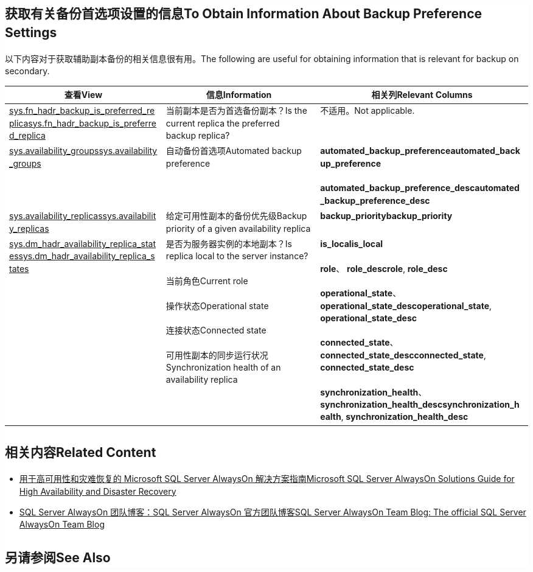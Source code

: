 ##  <a name="to-obtain-information-about-backup-preference-settings"></a><a name="ForInfoAboutBuPref"></a><span data-ttu-id="bdfa8-215">获取有关备份首选项设置的信息</span><span class="sxs-lookup"><span data-stu-id="bdfa8-215">To Obtain Information About Backup Preference Settings</span></span>  
 <span data-ttu-id="bdfa8-216">以下内容对于获取辅助副本备份的相关信息很有用。</span><span class="sxs-lookup"><span data-stu-id="bdfa8-216">The following are useful for obtaining information that is relevant for backup on secondary.</span></span>  
  
|<span data-ttu-id="bdfa8-217">查看</span><span class="sxs-lookup"><span data-stu-id="bdfa8-217">View</span></span>|<span data-ttu-id="bdfa8-218">信息</span><span class="sxs-lookup"><span data-stu-id="bdfa8-218">Information</span></span>|<span data-ttu-id="bdfa8-219">相关列</span><span class="sxs-lookup"><span data-stu-id="bdfa8-219">Relevant Columns</span></span>|  
|----------|-----------------|----------------------|  
|[<span data-ttu-id="bdfa8-220">sys.fn_hadr_backup_is_preferred_replica</span><span class="sxs-lookup"><span data-stu-id="bdfa8-220">sys.fn_hadr_backup_is_preferred_replica</span></span>](/sql/relational-databases/system-functions/sys-fn-hadr-backup-is-preferred-replica-transact-sql)|<span data-ttu-id="bdfa8-221">当前副本是否为首选备份副本？</span><span class="sxs-lookup"><span data-stu-id="bdfa8-221">Is the current replica the preferred backup replica?</span></span>|<span data-ttu-id="bdfa8-222">不适用。</span><span class="sxs-lookup"><span data-stu-id="bdfa8-222">Not applicable.</span></span>|  
|[<span data-ttu-id="bdfa8-223">sys.availability_groups</span><span class="sxs-lookup"><span data-stu-id="bdfa8-223">sys.availability_groups</span></span>](/sql/relational-databases/system-catalog-views/sys-availability-groups-transact-sql)|<span data-ttu-id="bdfa8-224">自动备份首选项</span><span class="sxs-lookup"><span data-stu-id="bdfa8-224">Automated backup preference</span></span>|<span data-ttu-id="bdfa8-225">**automated_backup_preference**</span><span class="sxs-lookup"><span data-stu-id="bdfa8-225">**automated_backup_preference**</span></span><br /><br /> <span data-ttu-id="bdfa8-226">**automated_backup_preference_desc**</span><span class="sxs-lookup"><span data-stu-id="bdfa8-226">**automated_backup_preference_desc**</span></span>|  
|[<span data-ttu-id="bdfa8-227">sys.availability_replicas</span><span class="sxs-lookup"><span data-stu-id="bdfa8-227">sys.availability_replicas</span></span>](/sql/relational-databases/system-catalog-views/sys-availability-replicas-transact-sql)|<span data-ttu-id="bdfa8-228">给定可用性副本的备份优先级</span><span class="sxs-lookup"><span data-stu-id="bdfa8-228">Backup priority of a given availability replica</span></span>|<span data-ttu-id="bdfa8-229">**backup_priority**</span><span class="sxs-lookup"><span data-stu-id="bdfa8-229">**backup_priority**</span></span>|  
|[<span data-ttu-id="bdfa8-230">sys.dm_hadr_availability_replica_states</span><span class="sxs-lookup"><span data-stu-id="bdfa8-230">sys.dm_hadr_availability_replica_states</span></span>](/sql/relational-databases/system-dynamic-management-views/sys-dm-hadr-availability-replica-states-transact-sql)|<span data-ttu-id="bdfa8-231">是否为服务器实例的本地副本？</span><span class="sxs-lookup"><span data-stu-id="bdfa8-231">Is replica local to the server instance?</span></span><br /><br /> <span data-ttu-id="bdfa8-232">当前角色</span><span class="sxs-lookup"><span data-stu-id="bdfa8-232">Current role</span></span><br /><br /> <span data-ttu-id="bdfa8-233">操作状态</span><span class="sxs-lookup"><span data-stu-id="bdfa8-233">Operational state</span></span><br /><br /> <span data-ttu-id="bdfa8-234">连接状态</span><span class="sxs-lookup"><span data-stu-id="bdfa8-234">Connected state</span></span><br /><br /> <span data-ttu-id="bdfa8-235">可用性副本的同步运行状况</span><span class="sxs-lookup"><span data-stu-id="bdfa8-235">Synchronization health of an availability replica</span></span>|<span data-ttu-id="bdfa8-236">**is_local**</span><span class="sxs-lookup"><span data-stu-id="bdfa8-236">**is_local**</span></span><br /><br /> <span data-ttu-id="bdfa8-237">**role**、 **role_desc**</span><span class="sxs-lookup"><span data-stu-id="bdfa8-237">**role**, **role_desc**</span></span><br /><br /> <span data-ttu-id="bdfa8-238">**operational_state**、 **operational_state_desc**</span><span class="sxs-lookup"><span data-stu-id="bdfa8-238">**operational_state**, **operational_state_desc**</span></span><br /><br /> <span data-ttu-id="bdfa8-239">**connected_state**、 **connected_state_desc**</span><span class="sxs-lookup"><span data-stu-id="bdfa8-239">**connected_state**, **connected_state_desc**</span></span><br /><br /> <span data-ttu-id="bdfa8-240">**synchronization_health**、 **synchronization_health_desc**</span><span class="sxs-lookup"><span data-stu-id="bdfa8-240">**synchronization_health**, **synchronization_health_desc**</span></span>|  
  
##  <a name="related-content"></a><a name="RelatedContent"></a> <span data-ttu-id="bdfa8-241">相关内容</span><span class="sxs-lookup"><span data-stu-id="bdfa8-241">Related Content</span></span>  
  
-   [<span data-ttu-id="bdfa8-242">用于高可用性和灾难恢复的 Microsoft SQL Server AlwaysOn 解决方案指南</span><span class="sxs-lookup"><span data-stu-id="bdfa8-242">Microsoft SQL Server AlwaysOn Solutions Guide for High Availability and Disaster Recovery</span></span>](https://go.microsoft.com/fwlink/?LinkId=227600)  
  
-   [<span data-ttu-id="bdfa8-243">SQL Server AlwaysOn 团队博客：SQL Server AlwaysOn 官方团队博客</span><span class="sxs-lookup"><span data-stu-id="bdfa8-243">SQL Server AlwaysOn Team Blog: The official SQL Server AlwaysOn Team Blog</span></span>](https://blogs.msdn.com/b/sqlalwayson/)  
  
## <a name="see-also"></a><span data-ttu-id="bdfa8-244">另请参阅</span><span class="sxs-lookup"><span data-stu-id="bdfa8-244">See Also</span></span>  